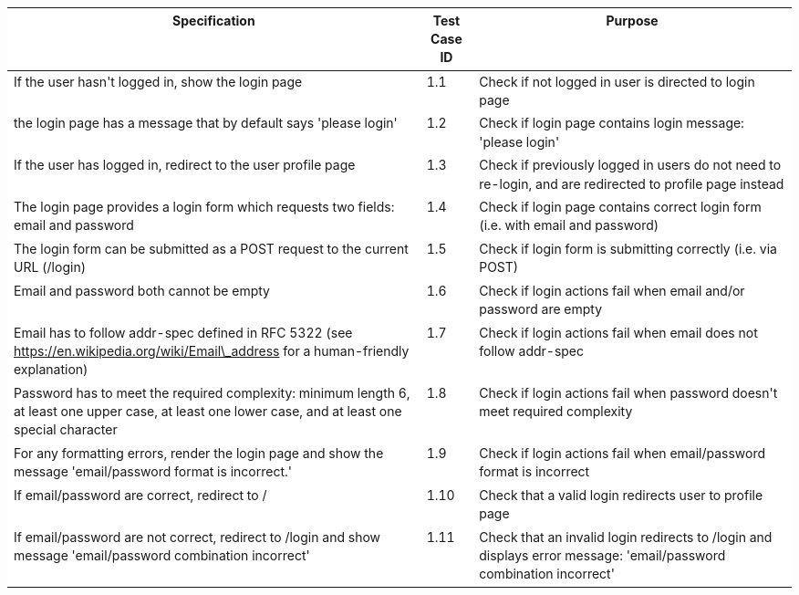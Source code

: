 | Specification                                                                                                                                                 | Test Case ID | Purpose                                                                                                                                                                                                                                                    |
| ------------------------------------------------------------------------------------------------------------------------------------------------------------- | ------------ | ---------------------------------------------------------------------------------------------------------------------------------------------------------------------------------------------------------------------------------------------------------- |
| If the user hasn't logged in, show the login page                                                                                                             | 1.1          | Check if not logged in user is directed to login page                                                                                                                                                                                                      |
| the login page has a message that by default says 'please login'                                                                                              | 1.2          | Check if login page contains login message: 'please login'                                                                                                                                                                                                 |
| If the user has logged in, redirect to the user profile page                                                                                                  | 1.3          | Check if previously logged in users do not need to re-login, and are redirected to profile page instead                                                                                                                                                    |
| The login page provides a login form which requests two fields: email and password                                                                            | 1.4          | Check if login page contains correct login form (i.e. with email and password)                                                                                                                                                                             |
| The login form can be submitted as a POST request to the current URL (/login)                                                                                 | 1.5          | Check if login form is submitting correctly (i.e. via POST)                                                                                                                                                                                                |
| Email and password both cannot be empty                                                                                                                       | 1.6          | Check if login actions fail when email and/or password are empty                                                                                                                                                                                           |
| Email has to follow addr-spec defined in RFC 5322 (see https://en.wikipedia.org/wiki/Email\_address for a human-friendly explanation)                         | 1.7          | Check if login actions fail when email does not follow addr-spec                                                                                                                                                                                           |
| Password has to meet the required complexity: minimum length 6, at least one upper case, at least one lower case, and at least one special character          | 1.8          | Check if login actions fail when password doesn't meet required complexity                                                                                                                                                                                 |
| For any formatting errors, render the login page and show the message 'email/password format is incorrect.'                                                   | 1.9          | Check if login actions fail when email/password format is incorrect                                                                                                                                                                                        |
| If email/password are correct, redirect to /                                                                                                                  | 1.10         | Check that a valid login redirects user to profile page                                                                                                                                                                                                    |
| If email/password are not correct, redirect to /login and show message 'email/password combination incorrect'                                                 | 1.11         | Check that an invalid login redirects to /login and displays error message: 'email/password combination incorrect'                                                                                                                                         |